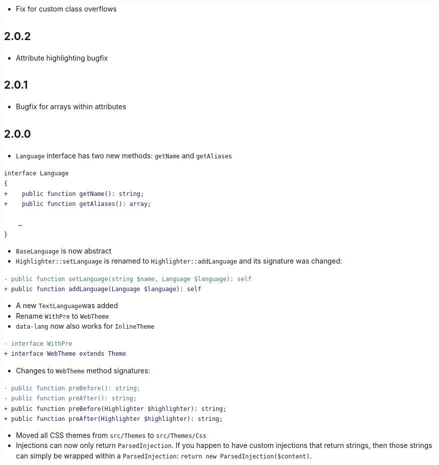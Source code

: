 - Fix for custom class overflows

## 2.0.2

- Attribute highlighting bugfix

## 2.0.1

- Bugfix for arrays within attributes

## 2.0.0

- `Language` interface has two new methods: `getName` and `getAliases`

```diff
interface Language
{
+    public function getName(): string;
+    public function getAliases(): array;

    …
}
```

- `BaseLanguage` is now abstract
- `Highlighter::setLanguage` is renamed to `Highlighter::addLanguage` and its signature was changed:

```diff
- public function setLanguage(string $name, Language $language): self
+ public function addLanguage(Language $language): self
```

- A new `TextLanguage`was added
- Rename `WithPre` to `WebTheme`
- `data-lang` now also works for `InlineTheme`

```diff
- interface WithPre
+ interface WebTheme extends Theme
```

- Changes to `WebTheme` method signatures:

```diff
- public function preBefore(): string;
- public function preAfter(): string;
+ public function preBefore(Highlighter $highlighter): string;
+ public function preAfter(Highlighter $highlighter): string;
```

- Moved all CSS themes from `src/Themes` to `src/Themes/Css`
- Injections can now only return `ParsedInjection`. If you happen to have custom injections that return strings, then those strings can simply be wrapped within a `ParsedInjection`: `return new ParsedInjection($content)`.
